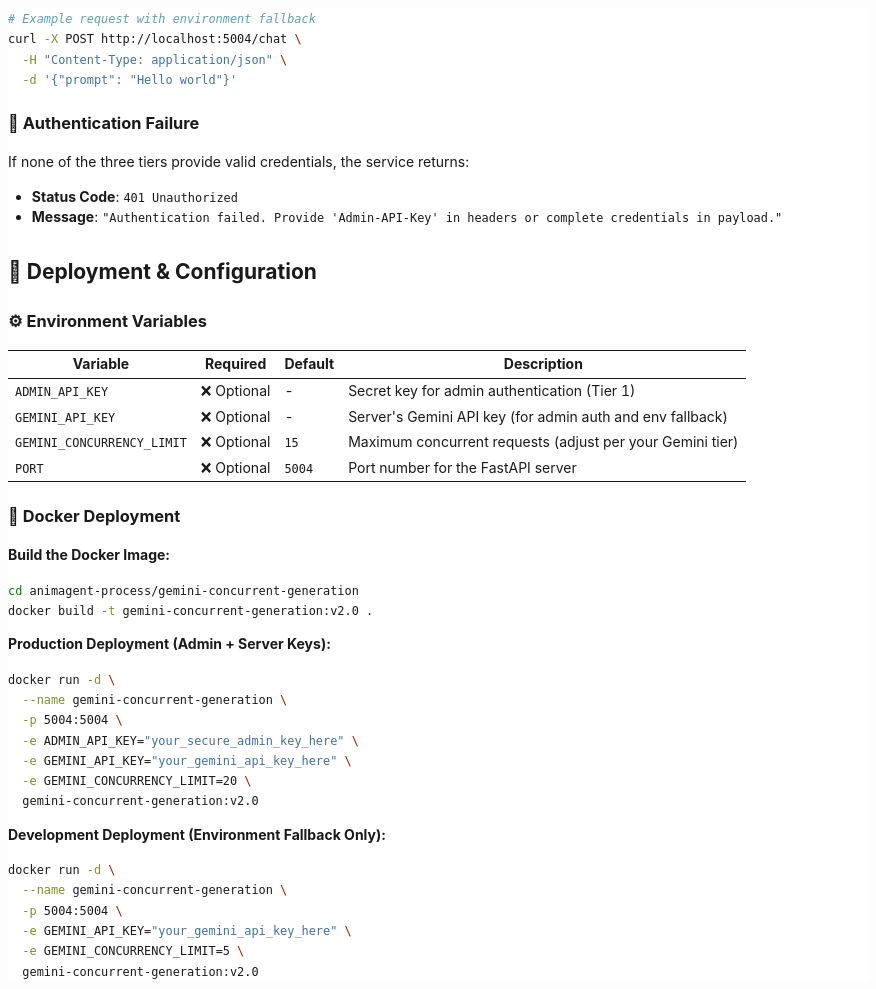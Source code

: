 ```bash
# Example request with environment fallback
curl -X POST http://localhost:5004/chat \
  -H "Content-Type: application/json" \
  -d '{"prompt": "Hello world"}'
```

### 🚫 **Authentication Failure**

If none of the three tiers provide valid credentials, the service returns:
- **Status Code**: `401 Unauthorized`
- **Message**: `"Authentication failed. Provide 'Admin-API-Key' in headers or complete credentials in payload."`

## 🚀 Deployment & Configuration

### ⚙️ **Environment Variables**

| Variable | Required | Default | Description |
|----------|----------|---------|-------------|
| `ADMIN_API_KEY` | ❌ Optional | - | Secret key for admin authentication (Tier 1) |
| `GEMINI_API_KEY` | ❌ Optional | - | Server's Gemini API key (for admin auth and env fallback) |
| `GEMINI_CONCURRENCY_LIMIT` | ❌ Optional | `15` | Maximum concurrent requests (adjust per your Gemini tier) |
| `PORT` | ❌ Optional | `5004` | Port number for the FastAPI server |

### 🐳 **Docker Deployment**

**Build the Docker Image:**
```bash
cd animagent-process/gemini-concurrent-generation
docker build -t gemini-concurrent-generation:v2.0 .
```

**Production Deployment (Admin + Server Keys):**
```bash
docker run -d \
  --name gemini-concurrent-generation \
  -p 5004:5004 \
  -e ADMIN_API_KEY="your_secure_admin_key_here" \
  -e GEMINI_API_KEY="your_gemini_api_key_here" \
  -e GEMINI_CONCURRENCY_LIMIT=20 \
  gemini-concurrent-generation:v2.0
```

**Development Deployment (Environment Fallback Only):**
```bash
docker run -d \
  --name gemini-concurrent-generation \
  -p 5004:5004 \
  -e GEMINI_API_KEY="your_gemini_api_key_here" \
  -e GEMINI_CONCURRENCY_LIMIT=5 \
  gemini-concurrent-generation:v2.0
```
